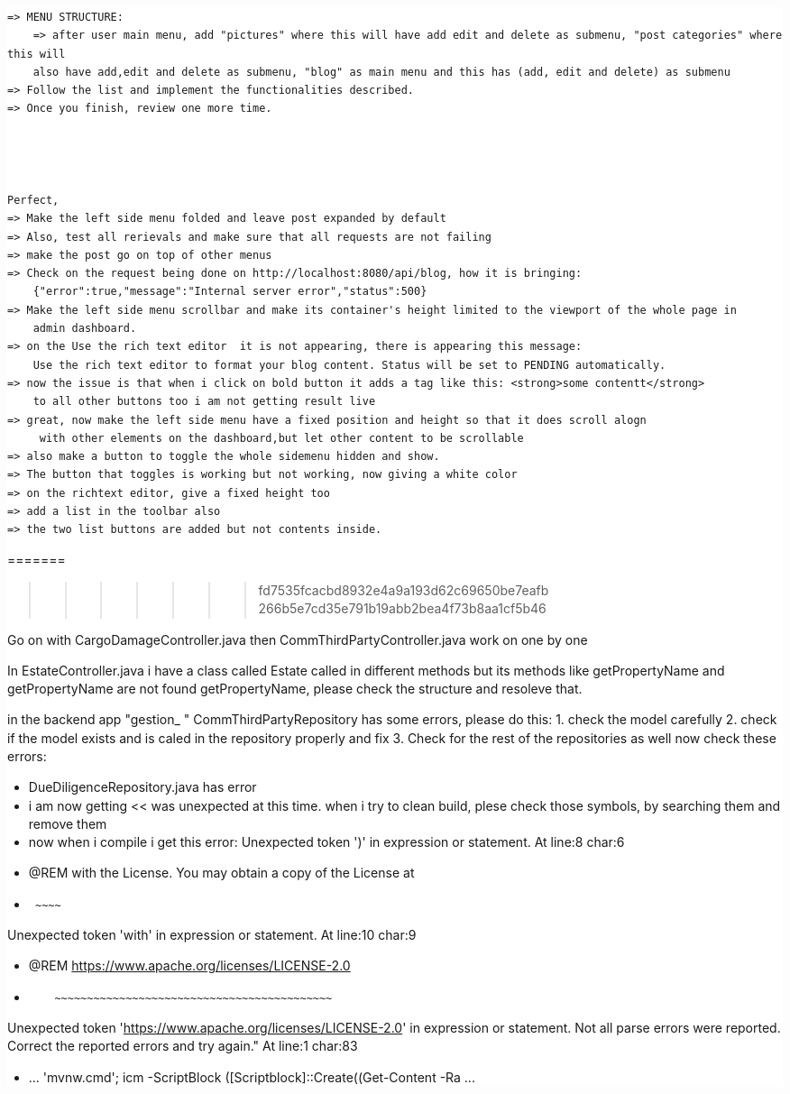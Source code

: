 	=> MENU STRUCTURE:
		=> after user main menu, add "pictures" where this will have add edit and delete as submenu, "post categories" where this will
		also have add,edit and delete as submenu, "blog" as main menu and this has (add, edit and delete) as submenu
	=> Follow the list and implement the functionalities described.
	=> Once you finish, review one more time.

		


	Perfect, 
	=> Make the left side menu folded and leave post expanded by default
	=> Also, test all rerievals and make sure that all requests are not failing
	=> make the post go on top of other menus
	=> Check on the request being done on http://localhost:8080/api/blog, how it is bringing: 
		{"error":true,"message":"Internal server error","status":500}
	=> Make the left side menu scrollbar and make its container's height limited to the viewport of the whole page in 
		admin dashboard.
	=> on the Use the rich text editor  it is not appearing, there is appearing this message:
		Use the rich text editor to format your blog content. Status will be set to PENDING automatically.
	=> now the issue is that when i click on bold button it adds a tag like this: <strong>some contentt</strong>
		to all other buttons too i am not getting result live
	=> great, now make the left side menu have a fixed position and height so that it does scroll alogn
		 with other elements on the dashboard,but let other content to be scrollable
	=> also make a button to toggle the whole sidemenu hidden and show.
	=> The button that toggles is working but not working, now giving a white color
	=> on the richtext editor, give a fixed height too
	=> add a list in the toolbar also
	=> the two list buttons are added but not contents inside.



=======

	
>>>>>>> fd7535fcacbd8932e4a9a193d62c69650be7eafb
>>>>>>> 266b5e7cd35e791b19abb2bea4f73b8aa1cf5b46


Go on with CargoDamageController.java then CommThirdPartyController.java work on one by one 

In EstateController.java i have a class called Estate called in different methods but its methods like getPropertyName and getPropertyName are not found
	 getPropertyName, please check the structure and resoleve that.


in the backend app "gestion_ " CommThirdPartyRepository has some errors, please do this:
	1. check the model carefully
	2. check if the model exists and is caled in the repository properly and fix
	3. Check for the rest of the repositories as well
now check these errors:
- DueDiligenceRepository.java has error
- i am now getting << was unexpected at this time. when i try to clean build, plese check those symbols, by searching them and remove them
-  now when i compile i get this error:
Unexpected token ')' in expression or statement.
At line:8 char:6
+ @REM with the License.  You may obtain a copy of the License at
+      ~~~~
Unexpected token 'with' in expression or statement.
At line:10 char:9
+ @REM    https://www.apache.org/licenses/LICENSE-2.0
+         ~~~~~~~~~~~~~~~~~~~~~~~~~~~~~~~~~~~~~~~~~~~
Unexpected token 'https://www.apache.org/licenses/LICENSE-2.0' in expression or statement.
Not all parse errors were reported.  Correct the reported errors and try again."
At line:1 char:83
+ ... 'mvnw.cmd'; icm -ScriptBlock ([Scriptblock]::Create((Get-Content -Ra ...